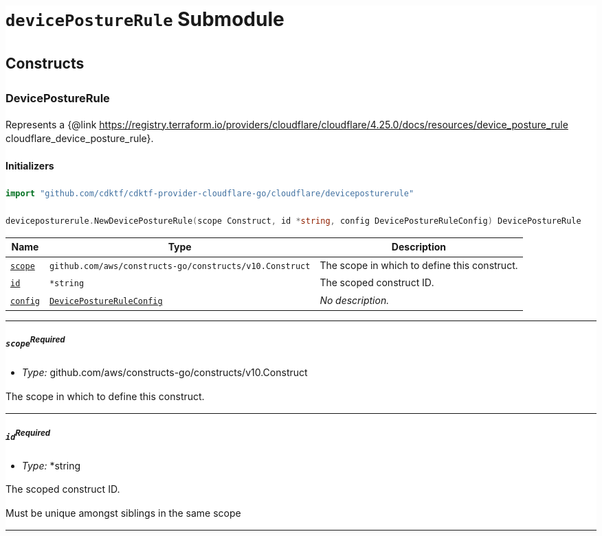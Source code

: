 # `devicePostureRule` Submodule <a name="`devicePostureRule` Submodule" id="@cdktf/provider-cloudflare.devicePostureRule"></a>

## Constructs <a name="Constructs" id="Constructs"></a>

### DevicePostureRule <a name="DevicePostureRule" id="@cdktf/provider-cloudflare.devicePostureRule.DevicePostureRule"></a>

Represents a {@link https://registry.terraform.io/providers/cloudflare/cloudflare/4.25.0/docs/resources/device_posture_rule cloudflare_device_posture_rule}.

#### Initializers <a name="Initializers" id="@cdktf/provider-cloudflare.devicePostureRule.DevicePostureRule.Initializer"></a>

```go
import "github.com/cdktf/cdktf-provider-cloudflare-go/cloudflare/deviceposturerule"

deviceposturerule.NewDevicePostureRule(scope Construct, id *string, config DevicePostureRuleConfig) DevicePostureRule
```

| **Name** | **Type** | **Description** |
| --- | --- | --- |
| <code><a href="#@cdktf/provider-cloudflare.devicePostureRule.DevicePostureRule.Initializer.parameter.scope">scope</a></code> | <code>github.com/aws/constructs-go/constructs/v10.Construct</code> | The scope in which to define this construct. |
| <code><a href="#@cdktf/provider-cloudflare.devicePostureRule.DevicePostureRule.Initializer.parameter.id">id</a></code> | <code>*string</code> | The scoped construct ID. |
| <code><a href="#@cdktf/provider-cloudflare.devicePostureRule.DevicePostureRule.Initializer.parameter.config">config</a></code> | <code><a href="#@cdktf/provider-cloudflare.devicePostureRule.DevicePostureRuleConfig">DevicePostureRuleConfig</a></code> | *No description.* |

---

##### `scope`<sup>Required</sup> <a name="scope" id="@cdktf/provider-cloudflare.devicePostureRule.DevicePostureRule.Initializer.parameter.scope"></a>

- *Type:* github.com/aws/constructs-go/constructs/v10.Construct

The scope in which to define this construct.

---

##### `id`<sup>Required</sup> <a name="id" id="@cdktf/provider-cloudflare.devicePostureRule.DevicePostureRule.Initializer.parameter.id"></a>

- *Type:* *string

The scoped construct ID.

Must be unique amongst siblings in the same scope

---